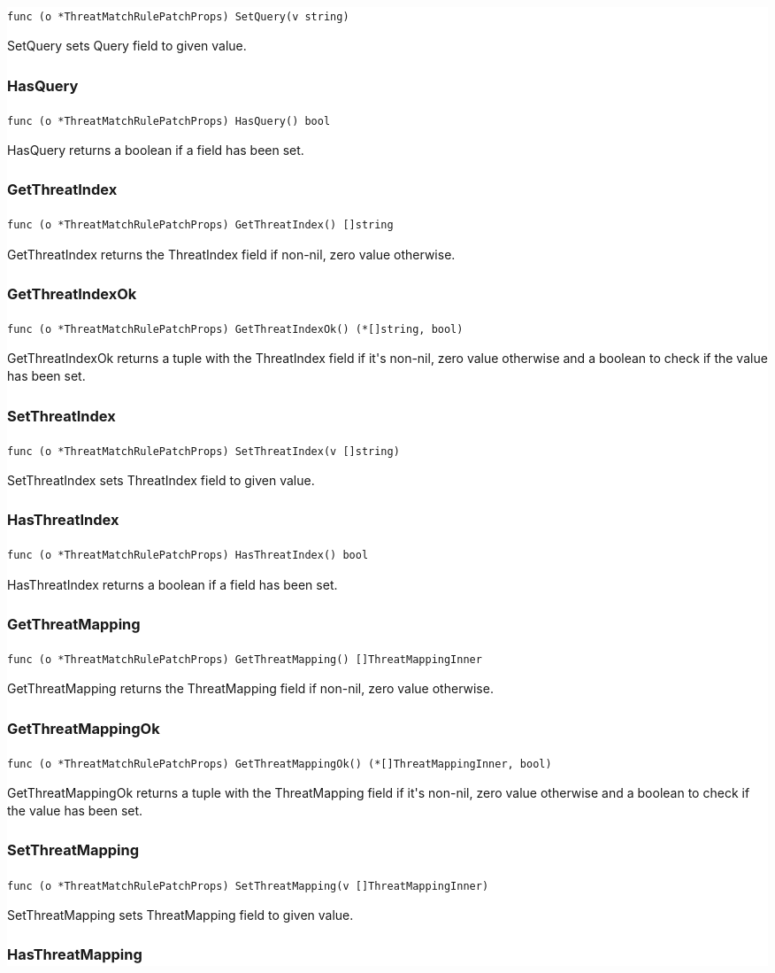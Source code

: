 `func (o *ThreatMatchRulePatchProps) SetQuery(v string)`

SetQuery sets Query field to given value.

### HasQuery

`func (o *ThreatMatchRulePatchProps) HasQuery() bool`

HasQuery returns a boolean if a field has been set.

### GetThreatIndex

`func (o *ThreatMatchRulePatchProps) GetThreatIndex() []string`

GetThreatIndex returns the ThreatIndex field if non-nil, zero value otherwise.

### GetThreatIndexOk

`func (o *ThreatMatchRulePatchProps) GetThreatIndexOk() (*[]string, bool)`

GetThreatIndexOk returns a tuple with the ThreatIndex field if it's non-nil, zero value otherwise
and a boolean to check if the value has been set.

### SetThreatIndex

`func (o *ThreatMatchRulePatchProps) SetThreatIndex(v []string)`

SetThreatIndex sets ThreatIndex field to given value.

### HasThreatIndex

`func (o *ThreatMatchRulePatchProps) HasThreatIndex() bool`

HasThreatIndex returns a boolean if a field has been set.

### GetThreatMapping

`func (o *ThreatMatchRulePatchProps) GetThreatMapping() []ThreatMappingInner`

GetThreatMapping returns the ThreatMapping field if non-nil, zero value otherwise.

### GetThreatMappingOk

`func (o *ThreatMatchRulePatchProps) GetThreatMappingOk() (*[]ThreatMappingInner, bool)`

GetThreatMappingOk returns a tuple with the ThreatMapping field if it's non-nil, zero value otherwise
and a boolean to check if the value has been set.

### SetThreatMapping

`func (o *ThreatMatchRulePatchProps) SetThreatMapping(v []ThreatMappingInner)`

SetThreatMapping sets ThreatMapping field to given value.

### HasThreatMapping
